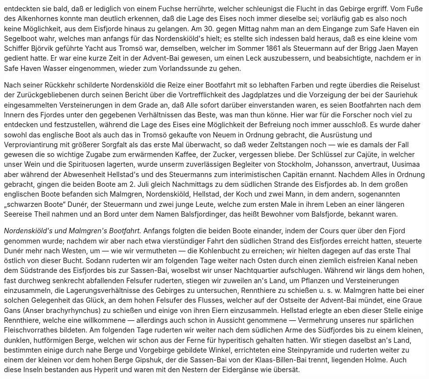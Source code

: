 entdeckten sie bald, daß er lediglich von einem Fuchse herrührte, welcher
schleunigst die Flucht in das Gebirge ergriff. Vom Fuße des Alkenhornes konnte
man deutlich erkennen, daß die Lage des Eises noch immer dieselbe sei; vorläufig
gab es also noch keine Möglichkeit, aus dem Eisfjorde hinaus zu gelangen. Am 30.
gegen Mittag nahm man an dem Eingange zum Safe Haven ein Segelboot wahr, welches
man anfangs für das Nordenskiöld's hielt; es stellte sich indessen bald heraus,
daß es eine kleine vom Schiffer Björvik geführte Yacht aus Tromsö war,
demselben, welcher im Sommer 1861 als Steuermann auf der Brigg Jaen Mayen
gedient hatte. Er war eine kurze Zeit in der Advent-Bai gewesen, um einen Leck
auszubessern, und beabsichtigte, nachdem er in Safe Haven Wasser eingenommen,
wieder zum Vorlandssunde zu gehen.

Nach seiner Rückkehr schilderte Nordenskiöld die Reize einer Bootfahrt mit so
lebhaften Farben und regte überdies die Reiselust der Zurückgebliebenen durch
seinen Bericht über die Vortrefflichkeit des Jagdplatzes und die Vorzeigung der
bei der Sauriehuk eingesammelten Versteinerungen in dem Grade an, daß Alle
sofort darüber einverstanden waren, es seien Bootfahrten nach dem Innern des
Fjordes unter den gegebenen Verhältnissen das Beste, was man thun könne. Hier
war für die Forscher noch viel zu entdecken und festzustellen, während die Lage
des Eises eine Möglichkeit der Befreiung noch immer ausschloß. Es wurde daher
sowohl das englische Boot als auch das in Tromsö gekaufte von Neuem in Ordnung
gebracht, die Ausrüstung und Verproviantirung mit größerer Sorgfalt als das
erste Mal überwacht, so daß weder Zeltstangen noch — wie es damals der Fall
gewesen die so wichtige Zugabe zum erwärmenden Kaffee, der Zucker, vergessen
bliebe. Der Schlüssel zur Cajüte, in welcher unser Wein und die Spirituosen
lagerten, wurde unserm zuverlässigen Begleiter von Stockholm, Johansson,
anvertraut, Uusimaa aber während der Abwesenheit Hellstad's und des Steuermanns
zum interimistischen Capitän ernannt. Nachdem Alles in Ordnung gebracht, gingen
die beiden Boote am 2. Juli gleich Nachmittags zu dem südlichen Strande des
Eisfjordes ab. In dem großen englischen Boote befanden sich Malmgren,
Nordenskiöld, Hellstad, der Koch und zwei Mann, in dem andern, sogenannten
„schwarzen Boote“ Dunér, der Steuermann und zwei junge Leute, welche zum ersten
Male in ihrem Leben an einer längeren Seereise Theil nahmen und an Bord unter
dem Namen Balsfjordinger, das heißt Bewohner vom Balsfjorde, bekannt waren.

*Nordenskiöld's und Malmgren's Bootfahrt.* Anfangs folgten die beiden Boote
einander, indem der Cours quer über den Fjord genommen wurde; nachdem wir aber
nach etwa vierstündiger Fahrt den südlichen Strand des Eisfjordes erreicht
hatten, steuerte Dunér mehr nach Westen, um — wie wir vermutheten — die
Kohlenbucht zu erreichen; wir hielten dagegen auf das erste Thal östlich von
dieser Bucht. Sodann ruderten wir am folgenden Tage weiter nach Osten durch
einen ziemlich eisfreien Kanal neben dem Südstrande des Eisfjordes bis zur
Sassen-Bai, woselbst wir unser Nachtquartier aufschlugen. Während wir längs dem
hohen, fast durchweg senkrecht abfallenden Felsufer ruderten, stiegen wir
zuweilen an's Land, um Pflanzen und Versteinerungen einzusammeln, die
Lagerungsverhältnisse des Gebirges zu untersuchen, Rennthiere zu schießen u. s.
w. Malmgren hatte bei einer solchen Gelegenheit das Glück, an dem hohen Felsufer
des Flusses, welcher auf der Ostseite der Advent-Bai mündet, eine Graue Gans
(Anser brachyrhynchus) zu schießen und einige von ihren Eiern einzusammeln.
Hellstad erlegte an eben dieser Stelle einige Rennthiere, welche eine
willkommene — allerdings auch schon in Aussicht genommene — Vermehrung unseres
nur spärlichen Fleischvorrathes bildeten. Am folgenden Tage ruderten wir weiter
nach dem südlichen Arme des Südfjordes bis zu einem kleinen, dunklen,
hutförmigen Berge, welchen wir schon aus der Ferne für hyperitisch gehalten
hatten. Wir stiegen daselbst an's Land, bestimmten einige durch nahe Berge und
Vorgebirge gebildete Winkel, errichteten eine Steinpyramide und ruderten weiter
zu einem der kleinen vor dem hohen Berge Gipshuk, der die Sassen-Bai von der
Klaas-Billen-Bai trennt, liegenden Holme. Auch diese Inseln bestanden aus
Hyperit und waren mit den Nestern der Eidergänse wie übersät.
